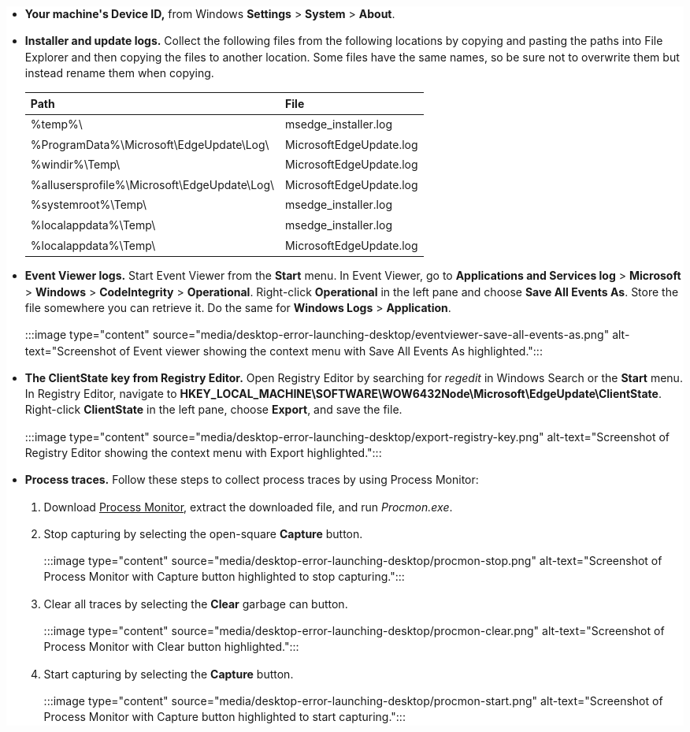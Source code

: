 - **Your machine's Device ID,** from Windows **Settings** > **System** > **About**.

- **Installer and update logs.** Collect the following files from the following locations by copying and pasting the paths into File Explorer and then copying the files to another location. Some files have the same names, so be sure not to overwrite them but instead rename them when copying.

  |Path|File|
  |----|----|
  |%temp%\ | msedge_installer.log|
  |%ProgramData%\Microsoft\EdgeUpdate\Log\ | MicrosoftEdgeUpdate.log|
  |%windir%\Temp\ | MicrosoftEdgeUpdate.log|
  |%allusersprofile%\Microsoft\EdgeUpdate\Log\ | MicrosoftEdgeUpdate.log|
  |%systemroot%\Temp\ | msedge_installer.log|
  |%localappdata%\Temp\ | msedge_installer.log|
  |%localappdata%\Temp\ | MicrosoftEdgeUpdate.log|

- **Event Viewer logs.** Start Event Viewer from the **Start** menu. In Event Viewer, go to **Applications and Services log** > **Microsoft** > **Windows** > **CodeIntegrity** > **Operational**. Right-click **Operational** in the left pane and choose **Save All Events As**. Store the file somewhere you can retrieve it. Do the same for **Windows Logs** > **Application**.

  :::image type="content" source="media/desktop-error-launching-desktop/eventviewer-save-all-events-as.png" alt-text="Screenshot of Event viewer showing the context menu with Save All Events As highlighted.":::

- **The ClientState key from Registry Editor.** Open Registry Editor by searching for *regedit* in Windows Search or the **Start** menu. In Registry Editor, navigate to **HKEY_LOCAL_MACHINE\\SOFTWARE\\WOW6432Node\\Microsoft\\EdgeUpdate\\ClientState**. Right-click **ClientState** in the left pane, choose **Export**, and save the file.

  :::image type="content" source="media/desktop-error-launching-desktop/export-registry-key.png" alt-text="Screenshot of Registry Editor showing the context menu with Export highlighted.":::

- **Process traces.** Follow these steps to collect process traces by using Process Monitor:

  1. Download [Process Monitor](/sysinternals/downloads/procmon), extract the downloaded file, and run *Procmon.exe*.

  1. Stop capturing by selecting the open-square **Capture** button.

     :::image type="content" source="media/desktop-error-launching-desktop/procmon-stop.png" alt-text="Screenshot of Process Monitor with Capture button highlighted to stop capturing.":::

  1. Clear all traces by selecting the **Clear** garbage can button.

     :::image type="content" source="media/desktop-error-launching-desktop/procmon-clear.png" alt-text="Screenshot of Process Monitor with Clear button highlighted.":::

  1. Start capturing by selecting the **Capture** button.

     :::image type="content" source="media/desktop-error-launching-desktop/procmon-start.png" alt-text="Screenshot of Process Monitor with Capture button highlighted to start capturing.":::
